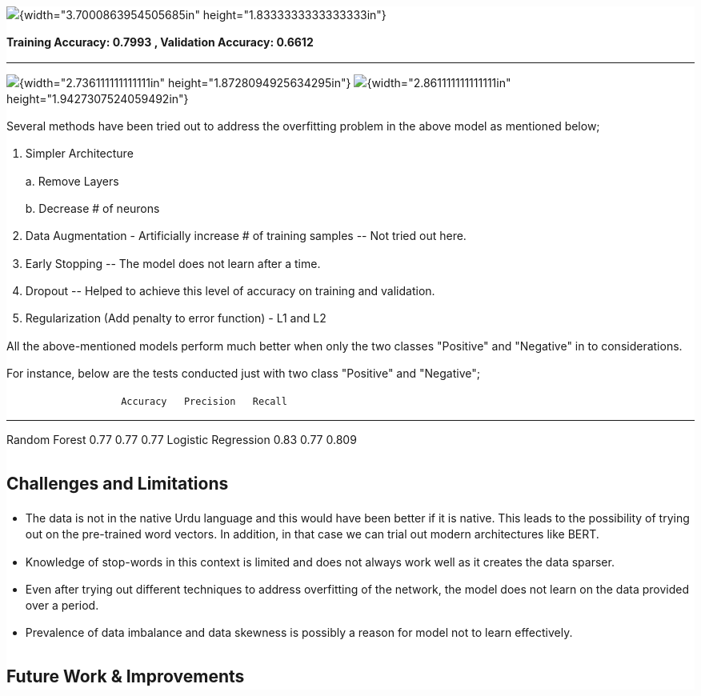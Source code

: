![](media/image9.png){width="3.7000863954505685in"
height="1.8333333333333333in"}

  **Training Accuracy: 0.7993 , Validation Accuracy: 0.6612**                         
  ----------------------------------------------------------------------------------- -----------------------------------------------------------------------------------
  ![](media/image10.png){width="2.736111111111111in" height="1.8728094925634295in"}   ![](media/image11.png){width="2.861111111111111in" height="1.9427307524059492in"}

Several methods have been tried out to address the overfitting problem
in the above model as mentioned below;

1.  Simpler Architecture

    a.  Remove Layers

    b.  Decrease \# of neurons

2.  Data Augmentation - Artificially increase \# of training samples --
    Not tried out here.

3.  Early Stopping -- The model does not learn after a time.

4.  Dropout -- Helped to achieve this level of accuracy on training and
    validation.

5.  Regularization (Add penalty to error function) - L1 and L2

All the above-mentioned models perform much better when only the two
classes "Positive" and "Negative" in to considerations.

For instance, below are the tests conducted just with two class
"Positive" and "Negative";

                        Accuracy   Precision   Recall
  --------------------- ---------- ----------- --------
  Random Forest         0.77       0.77        0.77
  Logistic Regression   0.83       0.77        0.809

Challenges and Limitations
--------------------------

-   The data is not in the native Urdu language and this would have been
    better if it is native. This leads to the possibility of trying out
    on the pre-trained word vectors. In addition, in that case we can
    trial out modern architectures like BERT.

-   Knowledge of stop-words in this context is limited and does not
    always work well as it creates the data sparser.

-   Even after trying out different techniques to address overfitting of
    the network, the model does not learn on the data provided over a
    period.

-   Prevalence of data imbalance and data skewness is possibly a reason
    for model not to learn effectively.

Future Work & Improvements
--------------------------
